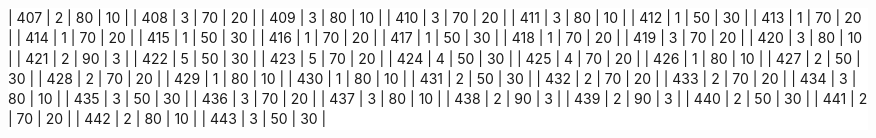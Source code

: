 | 407        | 2       | 80         | 10   |
| 408        | 3       | 70         | 20   |
| 409        | 3       | 80         | 10   |
| 410        | 3       | 70         | 20   |
| 411        | 3       | 80         | 10   |
| 412        | 1       | 50         | 30   |
| 413        | 1       | 70         | 20   |
| 414        | 1       | 70         | 20   |
| 415        | 1       | 50         | 30   |
| 416        | 1       | 70         | 20   |
| 417        | 1       | 50         | 30   |
| 418        | 1       | 70         | 20   |
| 419        | 3       | 70         | 20   |
| 420        | 3       | 80         | 10   |
| 421        | 2       | 90         | 3    |
| 422        | 5       | 50         | 30   |
| 423        | 5       | 70         | 20   |
| 424        | 4       | 50         | 30   |
| 425        | 4       | 70         | 20   |
| 426        | 1       | 80         | 10   |
| 427        | 2       | 50         | 30   |
| 428        | 2       | 70         | 20   |
| 429        | 1       | 80         | 10   |
| 430        | 1       | 80         | 10   |
| 431        | 2       | 50         | 30   |
| 432        | 2       | 70         | 20   |
| 433        | 2       | 70         | 20   |
| 434        | 3       | 80         | 10   |
| 435        | 3       | 50         | 30   |
| 436        | 3       | 70         | 20   |
| 437        | 3       | 80         | 10   |
| 438        | 2       | 90         | 3    |
| 439        | 2       | 90         | 3    |
| 440        | 2       | 50         | 30   |
| 441        | 2       | 70         | 20   |
| 442        | 2       | 80         | 10   |
| 443        | 3       | 50         | 30   |